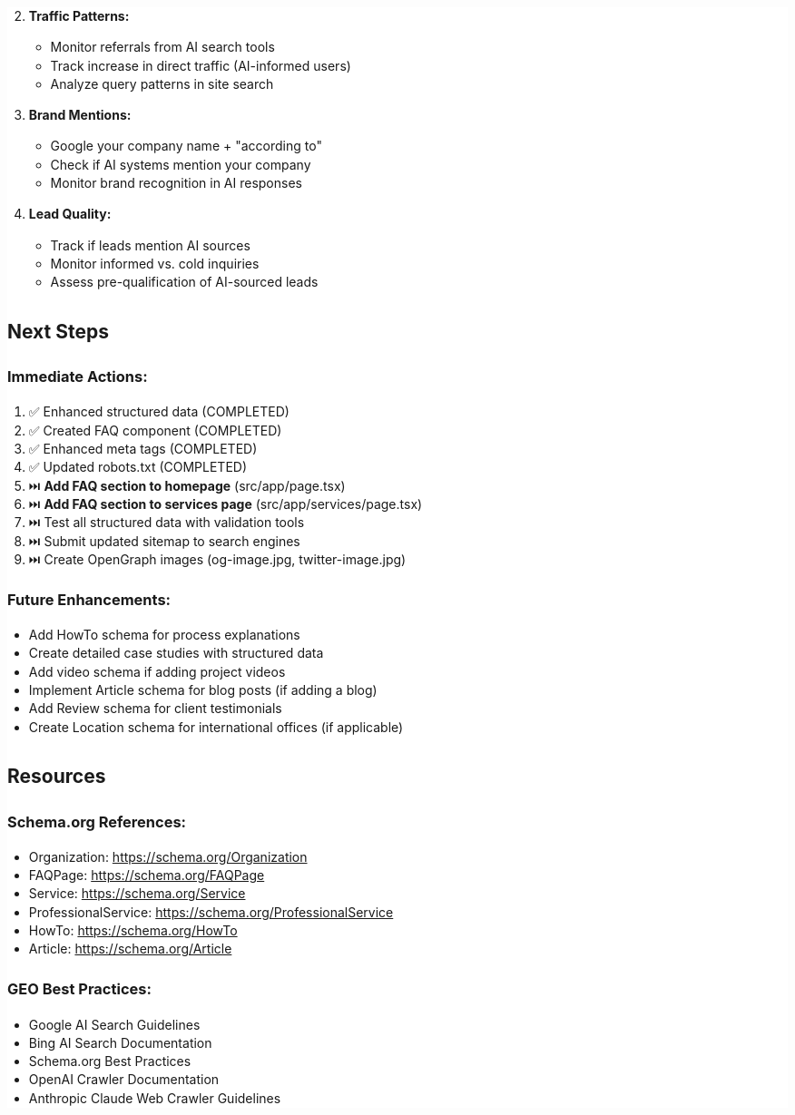 2. **Traffic Patterns:**
   - Monitor referrals from AI search tools
   - Track increase in direct traffic (AI-informed users)
   - Analyze query patterns in site search

3. **Brand Mentions:**
   - Google your company name + "according to"
   - Check if AI systems mention your company
   - Monitor brand recognition in AI responses

4. **Lead Quality:**
   - Track if leads mention AI sources
   - Monitor informed vs. cold inquiries
   - Assess pre-qualification of AI-sourced leads

## Next Steps

### Immediate Actions:
1. ✅ Enhanced structured data (COMPLETED)
2. ✅ Created FAQ component (COMPLETED)
3. ✅ Enhanced meta tags (COMPLETED)
4. ✅ Updated robots.txt (COMPLETED)
5. ⏭️ **Add FAQ section to homepage** (src/app/page.tsx)
6. ⏭️ **Add FAQ section to services page** (src/app/services/page.tsx)
7. ⏭️ Test all structured data with validation tools
8. ⏭️ Submit updated sitemap to search engines
9. ⏭️ Create OpenGraph images (og-image.jpg, twitter-image.jpg)

### Future Enhancements:
- Add HowTo schema for process explanations
- Create detailed case studies with structured data
- Add video schema if adding project videos
- Implement Article schema for blog posts (if adding a blog)
- Add Review schema for client testimonials
- Create Location schema for international offices (if applicable)

## Resources

### Schema.org References:
- Organization: https://schema.org/Organization
- FAQPage: https://schema.org/FAQPage
- Service: https://schema.org/Service
- ProfessionalService: https://schema.org/ProfessionalService
- HowTo: https://schema.org/HowTo
- Article: https://schema.org/Article

### GEO Best Practices:
- Google AI Search Guidelines
- Bing AI Search Documentation
- Schema.org Best Practices
- OpenAI Crawler Documentation
- Anthropic Claude Web Crawler Guidelines

